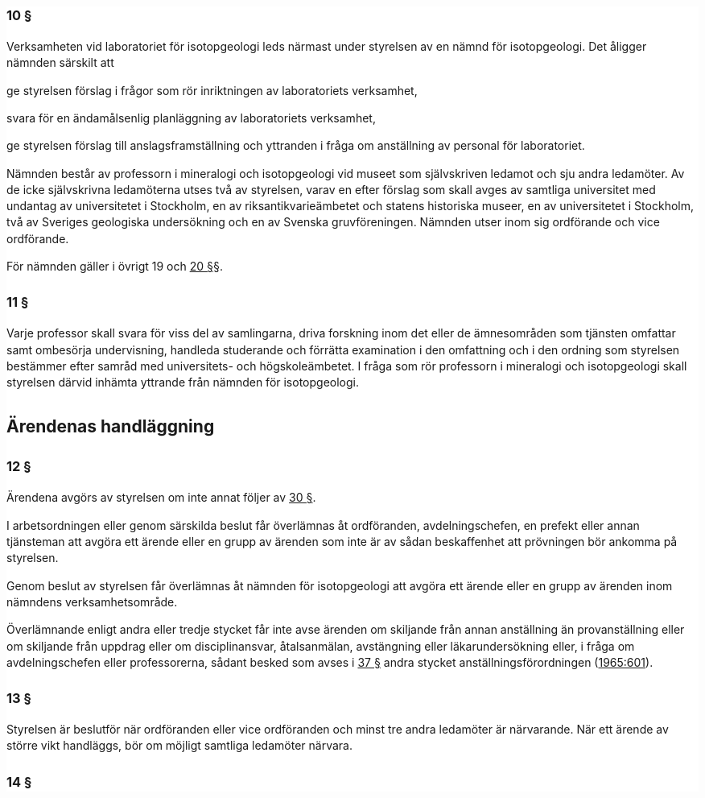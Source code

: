 ### 10 §

Verksamheten vid laboratoriet för isotopgeologi leds närmast under styrelsen av en nämnd för isotopgeologi. Det åligger nämnden särskilt att

ge styrelsen förslag i frågor som rör inriktningen av laboratoriets verksamhet,

svara för en ändamålsenlig planläggning av laboratoriets verksamhet,

ge styrelsen förslag till anslagsframställning och yttranden i fråga om anställning av personal för laboratoriet.

Nämnden består av professorn i mineralogi och isotopgeologi vid museet som självskriven ledamot och sju andra ledamöter. Av de icke självskrivna ledamöterna utses två av styrelsen, varav en efter förslag som skall avges av samtliga universitet med undantag av universitetet i Stockholm, en av riksantikvarieämbetet och statens historiska museer, en av universitetet i Stockholm, två av Sveriges geologiska undersökning och en av Svenska gruvföreningen. Nämnden utser inom sig ordförande och vice ordförande.

För nämnden gäller i övrigt 19 och [20 §](#20)§.

### 11 §

Varje professor skall svara för viss del av samlingarna, driva forskning inom det eller de ämnesområden som tjänsten omfattar samt ombesörja undervisning, handleda studerande och förrätta examination i den omfattning och i den ordning som styrelsen bestämmer efter samråd med universitets- och högskoleämbetet. I fråga som rör professorn i mineralogi och isotopgeologi skall styrelsen därvid inhämta yttrande från nämnden för isotopgeologi.

## Ärendenas handläggning

### 12 §

Ärendena avgörs av styrelsen om inte annat följer av [30 §](#30).

I arbetsordningen eller genom särskilda beslut får överlämnas åt ordföranden, avdelningschefen, en prefekt eller annan tjänsteman att avgöra ett ärende eller en grupp av ärenden som inte är av sådan beskaffenhet att prövningen bör ankomma på styrelsen.

Genom beslut av styrelsen får överlämnas åt nämnden för isotopgeologi att avgöra ett ärende eller en grupp av ärenden inom nämndens verksamhetsområde.

Överlämnande enligt andra eller tredje stycket får inte avse ärenden om skiljande från annan anställning än provanställning eller om skiljande från uppdrag eller om disciplinansvar, åtalsanmälan, avstängning eller läkarundersökning eller, i fråga om avdelningschefen eller professorerna, sådant besked som avses i [37 §](#37) andra stycket anställningsförordningen ([1965:601](https://selex.se/eli/sfs/1965/601)).

### 13 §

Styrelsen är beslutför när ordföranden eller vice ordföranden och minst tre andra ledamöter är närvarande. När ett ärende av större vikt handläggs, bör om möjligt samtliga ledamöter närvara.

### 14 §
